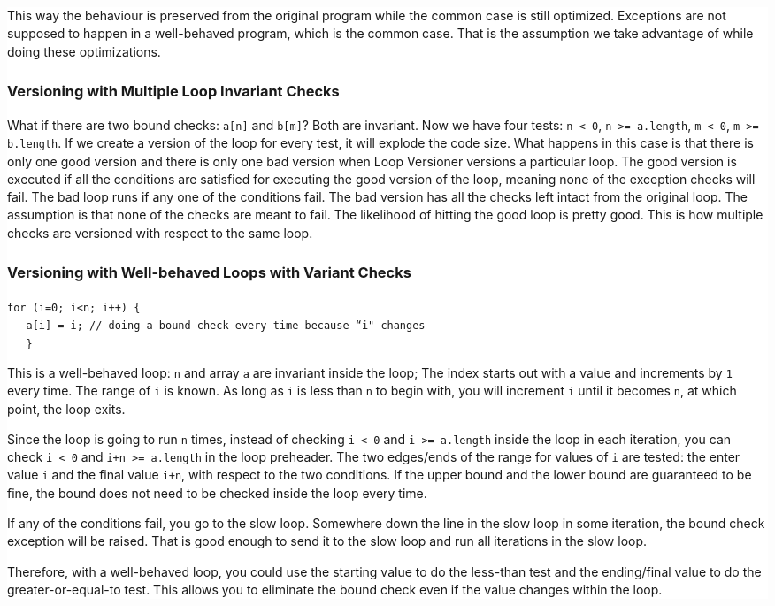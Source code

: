 This way the behaviour is preserved from the original program while the common case is still optimized. Exceptions are not
supposed to happen in a well-behaved program, which is the common case. That is the assumption we take advantage of while
doing these optimizations.

### Versioning with Multiple Loop Invariant Checks

What if there are two bound checks: `a[n]` and `b[m]`? Both are invariant. Now we have four tests: `n < 0`, `n >= a.length`,
`m < 0`, `m >= b.length`. If we create a version of the loop for every test, it will explode the code size. What happens in
this case is that there is only one good version and there is only one bad version when Loop Versioner versions a particular
loop. The good version is executed if all the conditions are satisfied for executing the good version of the loop, meaning
none of the exception checks will fail. The bad loop runs if any one of the conditions fail. The bad version has all the
checks left intact from the original loop. The assumption is that none of the checks are meant to fail. The likelihood of
hitting the good loop is pretty good. This is how multiple checks are versioned with respect to the same loop.

### Versioning with Well-behaved Loops with Variant Checks
```
for (i=0; i<n; i++) {
   a[i] = i; // doing a bound check every time because “i" changes
   }
```
This is a well-behaved loop: `n` and array `a` are invariant inside the loop; The index starts out with a value and increments
by `1` every time. The range of `i` is known. As long as `i` is less than `n` to begin with, you will increment `i` until it
becomes `n`, at which point, the loop exits.

Since the loop is going to run `n` times, instead of checking `i < 0` and `i >= a.length` inside the loop in each iteration,
you can check `i < 0` and `i+n >= a.length` in the loop preheader. The two edges/ends of the range for values of `i` are tested:
the enter value `i` and the final value `i+n`, with respect to the two conditions. If the upper bound and the lower bound are
guaranteed to be fine, the bound does not need to be checked inside the loop every time.

If any of the conditions fail, you go to the slow loop. Somewhere down the line in the slow loop in some iteration, the bound
check exception will be raised. That is good enough to send it to the slow loop and run all iterations in the slow loop.

Therefore, with a well-behaved loop, you could use the starting value to do the less-than test and the ending/final value to
do the greater-or-equal-to test. This allows you to eliminate the bound check even if the value changes within the loop.
